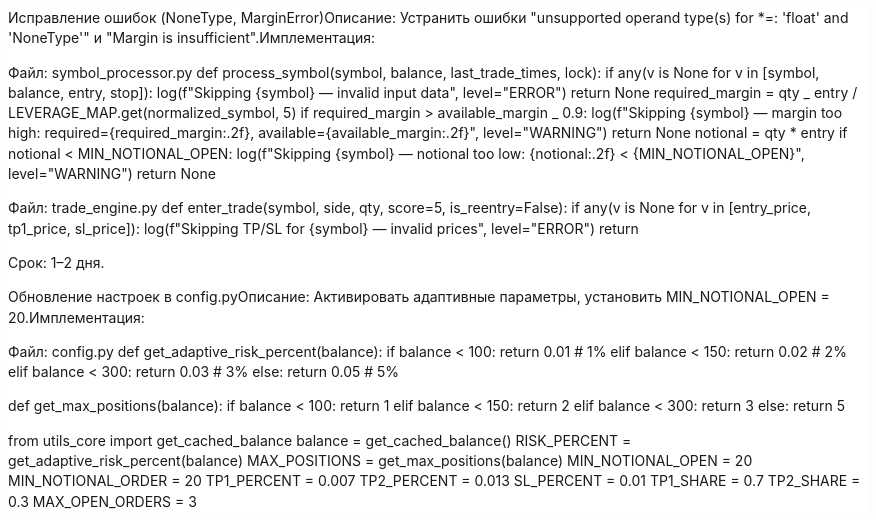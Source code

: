 Исправление ошибок (NoneType, MarginError)Описание: Устранить ошибки "unsupported operand type(s) for \*=: 'float' and 'NoneType'" и "Margin is insufficient".Имплементация:

Файл: symbol_processor.py def process_symbol(symbol, balance, last_trade_times, lock):
if any(v is None for v in [symbol, balance, entry, stop]):
log(f"Skipping {symbol} — invalid input data", level="ERROR")
return None
required_margin = qty _ entry / LEVERAGE_MAP.get(normalized_symbol, 5)
if required_margin > available_margin _ 0.9:
log(f"Skipping {symbol} — margin too high: required={required_margin:.2f}, available={available_margin:.2f}", level="WARNING")
return None
notional = qty \* entry
if notional < MIN_NOTIONAL_OPEN:
log(f"Skipping {symbol} — notional too low: {notional:.2f} < {MIN_NOTIONAL_OPEN}", level="WARNING")
return None

Файл: trade_engine.py def enter_trade(symbol, side, qty, score=5, is_reentry=False):
if any(v is None for v in [entry_price, tp1_price, sl_price]):
log(f"Skipping TP/SL for {symbol} — invalid prices", level="ERROR")
return

Срок: 1–2 дня.

Обновление настроек в config.pyОписание: Активировать адаптивные параметры, установить MIN_NOTIONAL_OPEN = 20.Имплементация:

Файл: config.py def get_adaptive_risk_percent(balance):
if balance < 100:
return 0.01 # 1%
elif balance < 150:
return 0.02 # 2%
elif balance < 300:
return 0.03 # 3%
else:
return 0.05 # 5%

def get_max_positions(balance):
if balance < 100:
return 1
elif balance < 150:
return 2
elif balance < 300:
return 3
else:
return 5

from utils_core import get_cached_balance
balance = get_cached_balance()
RISK_PERCENT = get_adaptive_risk_percent(balance)
MAX_POSITIONS = get_max_positions(balance)
MIN_NOTIONAL_OPEN = 20
MIN_NOTIONAL_ORDER = 20
TP1_PERCENT = 0.007
TP2_PERCENT = 0.013
SL_PERCENT = 0.01
TP1_SHARE = 0.7
TP2_SHARE = 0.3
MAX_OPEN_ORDERS = 3
